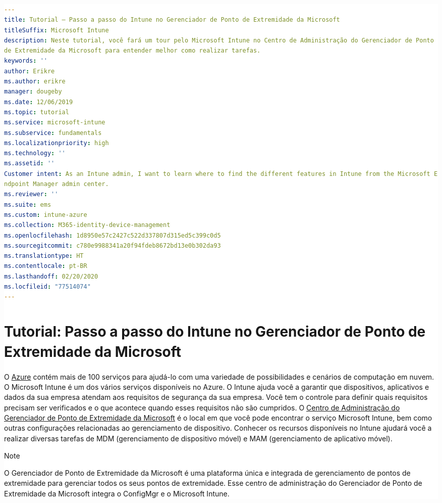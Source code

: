 ```yaml
---
title: Tutorial – Passo a passo do Intune no Gerenciador de Ponto de Extremidade da Microsoft
titleSuffix: Microsoft Intune
description: Neste tutorial, você fará um tour pelo Microsoft Intune no Centro de Administração do Gerenciador de Ponto de Extremidade da Microsoft para entender melhor como realizar tarefas.
keywords: ''
author: Erikre
ms.author: erikre
manager: dougeby
ms.date: 12/06/2019
ms.topic: tutorial
ms.service: microsoft-intune
ms.subservice: fundamentals
ms.localizationpriority: high
ms.technology: ''
ms.assetid: ''
Customer intent: As an Intune admin, I want to learn where to find the different features in Intune from the Microsoft Endpoint Manager admin center.
ms.reviewer: ''
ms.suite: ems
ms.custom: intune-azure
ms.collection: M365-identity-device-management
ms.openlocfilehash: 1d8950e57c2427c522d337807d315ed5c399c0d5
ms.sourcegitcommit: c780e9988341a20f94fdeb8672bd13e0b302da93
ms.translationtype: HT
ms.contentlocale: pt-BR
ms.lasthandoff: 02/20/2020
ms.locfileid: "77514074"
---
```

# <a name="tutorial-walkthrough-intune-in-microsoft-endpoint-manager"></a>Tutorial: Passo a passo do Intune no Gerenciador de Ponto de Extremidade da Microsoft

O [Azure](https://docs.microsoft.com/learn/modules/welcome-to-azure) contém mais de 100 serviços para ajudá-lo com uma variedade de possibilidades e cenários de computação em nuvem. O Microsoft Intune é um dos vários serviços disponíveis no Azure. O Intune ajuda você a garantir que dispositivos, aplicativos e dados da sua empresa atendam aos requisitos de segurança da sua empresa. Você tem o controle para definir quais requisitos precisam ser verificados e o que acontece quando esses requisitos não são cumpridos. O [Centro de Administração do Gerenciador de Ponto de Extremidade da Microsoft](https://go.microsoft.com/fwlink/?linkid=2109431) é o local em que você pode encontrar o serviço Microsoft Intune, bem como outras configurações relacionadas ao gerenciamento de dispositivo. Conhecer os recursos disponíveis no Intune ajudará você a realizar diversas tarefas de MDM (gerenciamento de dispositivo móvel) e MAM (gerenciamento de aplicativo móvel).

> [!NOTE]
> O Gerenciador de Ponto de Extremidade da Microsoft é uma plataforma única e integrada de gerenciamento de pontos de extremidade para gerenciar todos os seus pontos de extremidade. Esse centro de administração do Gerenciador de Ponto de Extremidade da Microsoft integra o ConfigMgr e o Microsoft Intune.
